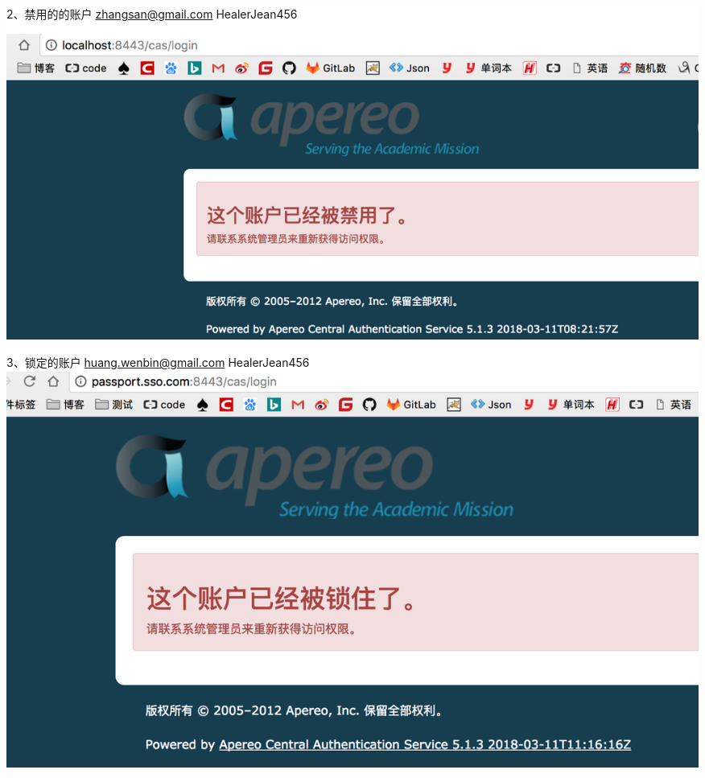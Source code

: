 2、禁用的的账户 zhangsan@gmail.com HealerJean456

![QQ20180311-170519@2x](https://raw.githubusercontent.com/HealerJean/HealerJean.github.io/master/blogImages/QQ20180311-170519@2x.png)



3、锁定的账户 huang.wenbin@gmail.com HealerJean456
![QQ20180311-192640@2x](https://raw.githubusercontent.com/HealerJean/HealerJean.github.io/master/blogImages/QQ20180311-192640@2x.png)
